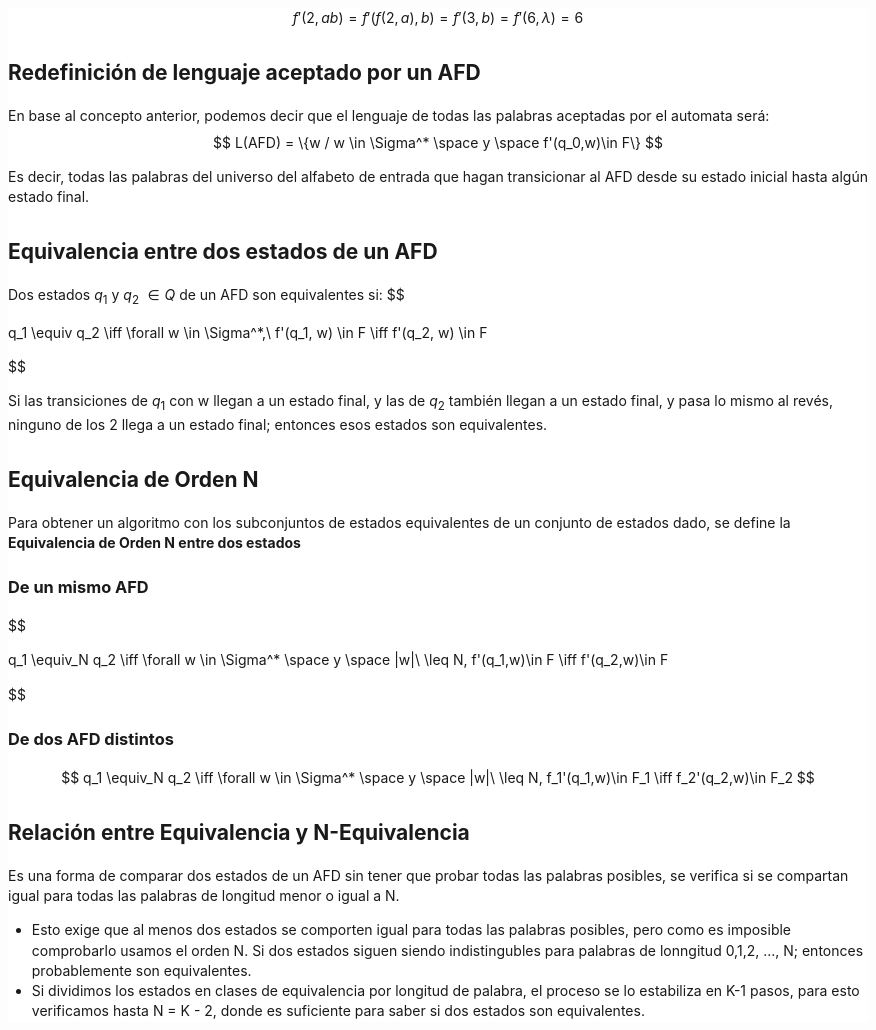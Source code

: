 $$
f'(2, ab) = f'(f(2,a), b) = f'(3, b) = f'(6, \lambda) = 6 
$$

## Redefinición de lenguaje aceptado por un AFD
En base al concepto anterior, podemos decir que el lenguaje de todas las palabras aceptadas por el automata será:
$$
L(AFD) = \{w / w \in \Sigma^* \space y \space f'(q_0,w)\in F\}
$$

Es decir, todas las palabras del universo del alfabeto de entrada que hagan transicionar al AFD desde su estado inicial hasta algún estado final.

## Equivalencia entre dos estados de un AFD
Dos estados $q_1$ y $q_2$ $\in Q$ de un AFD son equivalentes si:
$$

q_1 \equiv q_2 \iff \forall w \in \Sigma^*,\ f'(q_1, w) \in F \iff f'(q_2, w) \in F

$$

Si las transiciones de $q_1$ con w llegan a un estado final, y las de $q_2$ también llegan a un estado final, y pasa lo mismo al revés, ninguno de los 2 llega a un estado final; entonces esos estados son equivalentes.
## Equivalencia de Orden N
Para obtener un algoritmo con los subconjuntos de estados equivalentes de un conjunto de estados dado, se define la **Equivalencia de Orden N entre dos estados**
### De un mismo AFD
$$

q_1 \equiv_N q_2 \iff \forall w \in \Sigma^* \space y \space |w|\ \leq N, f'(q_1,w)\in F \iff f'(q_2,w)\in F

$$
### De dos AFD distintos
$$
q_1 \equiv_N q_2 \iff \forall w \in \Sigma^* \space y \space |w|\ \leq N, f_1'(q_1,w)\in F_1 \iff f_2'(q_2,w)\in F_2
$$

## Relación entre Equivalencia y N-Equivalencia
Es una forma de comparar dos estados de un AFD sin tener que probar todas las palabras posibles, se verifica si se compartan igual para todas las palabras de longitud menor o igual a N.
- Esto exige que al menos dos estados se comporten igual para todas las palabras posibles, pero como es imposible comprobarlo usamos el orden N. Si dos estados siguen siendo indistingubles para palabras de lonngitud 0,1,2, ..., N; entonces probablemente son equivalentes.
- Si dividimos los estados en clases de equivalencia por longitud de palabra, el proceso se  lo estabiliza en K-1 pasos, para esto verificamos hasta N = K - 2, donde es suficiente para saber si dos estados son equivalentes.
